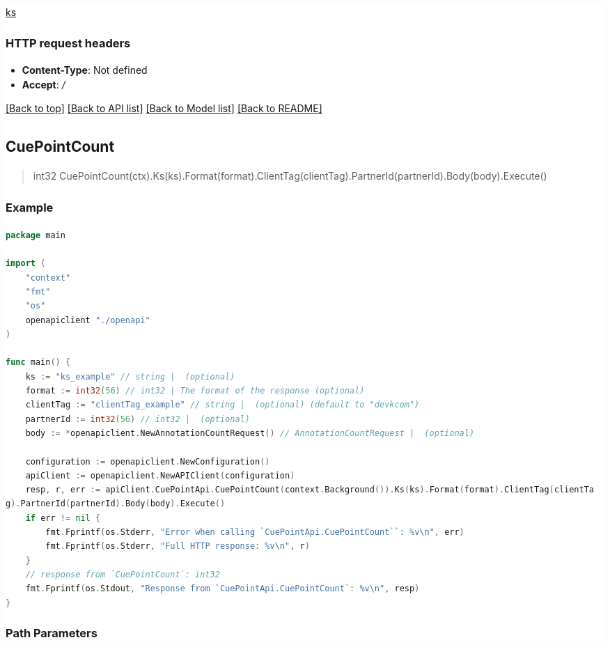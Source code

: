 [ks](../README.md#ks)

### HTTP request headers

- **Content-Type**: Not defined
- **Accept**: */*

[[Back to top]](#) [[Back to API list]](../README.md#documentation-for-api-endpoints)
[[Back to Model list]](../README.md#documentation-for-models)
[[Back to README]](../README.md)


## CuePointCount

> int32 CuePointCount(ctx).Ks(ks).Format(format).ClientTag(clientTag).PartnerId(partnerId).Body(body).Execute()





### Example

```go
package main

import (
    "context"
    "fmt"
    "os"
    openapiclient "./openapi"
)

func main() {
    ks := "ks_example" // string |  (optional)
    format := int32(56) // int32 | The format of the response (optional)
    clientTag := "clientTag_example" // string |  (optional) (default to "devkcom")
    partnerId := int32(56) // int32 |  (optional)
    body := *openapiclient.NewAnnotationCountRequest() // AnnotationCountRequest |  (optional)

    configuration := openapiclient.NewConfiguration()
    apiClient := openapiclient.NewAPIClient(configuration)
    resp, r, err := apiClient.CuePointApi.CuePointCount(context.Background()).Ks(ks).Format(format).ClientTag(clientTag).PartnerId(partnerId).Body(body).Execute()
    if err != nil {
        fmt.Fprintf(os.Stderr, "Error when calling `CuePointApi.CuePointCount``: %v\n", err)
        fmt.Fprintf(os.Stderr, "Full HTTP response: %v\n", r)
    }
    // response from `CuePointCount`: int32
    fmt.Fprintf(os.Stdout, "Response from `CuePointApi.CuePointCount`: %v\n", resp)
}
```

### Path Parameters
